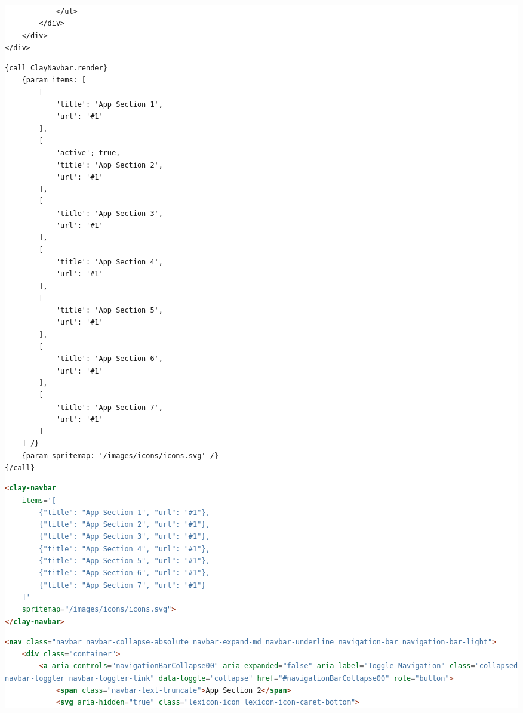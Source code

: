 				</ul>
			</div>
		</div>
	</div>
</nav>

```soy
{call ClayNavbar.render}
	{param items: [
		[
			'title': 'App Section 1',
			'url': '#1'
		],
		[
			'active'; true,
			'title': 'App Section 2',
			'url': '#1'
		],
		[
			'title': 'App Section 3',
			'url': '#1'
		],
		[
			'title': 'App Section 4',
			'url': '#1'
		],
		[
			'title': 'App Section 5',
			'url': '#1'
		],
		[
			'title': 'App Section 6',
			'url': '#1'
		],
		[
			'title': 'App Section 7',
			'url': '#1'
		]
	] /}
	{param spritemap: '/images/icons/icons.svg' /}
{/call}
```
```html
<clay-navbar
	items='[
		{"title": "App Section 1", "url": "#1"},
		{"title": "App Section 2", "url": "#1"},
		{"title": "App Section 3", "url": "#1"},
		{"title": "App Section 4", "url": "#1"},
		{"title": "App Section 5", "url": "#1"},
		{"title": "App Section 6", "url": "#1"},
		{"title": "App Section 7", "url": "#1"}
	]'
	spritemap="/images/icons/icons.svg">
</clay-navbar>
```
```html
<nav class="navbar navbar-collapse-absolute navbar-expand-md navbar-underline navigation-bar navigation-bar-light">
	<div class="container">
		<a aria-controls="navigationBarCollapse00" aria-expanded="false" aria-label="Toggle Navigation" class="collapsed navbar-toggler navbar-toggler-link" data-toggle="collapse" href="#navigationBarCollapse00" role="button">
			<span class="navbar-text-truncate">App Section 2</span>
			<svg aria-hidden="true" class="lexicon-icon lexicon-icon-caret-bottom">
```